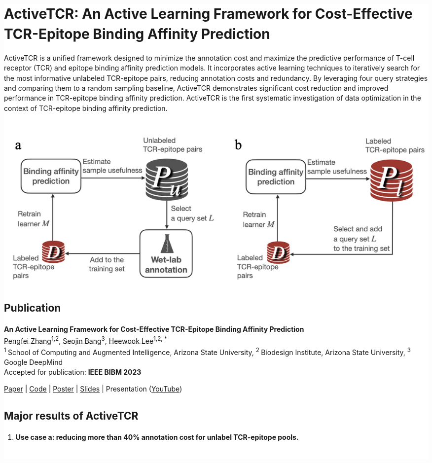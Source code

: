 # ActiveTCR: An Active Learning Framework for Cost-Effective TCR-Epitope Binding Affinity Prediction

ActiveTCR is a unified framework designed to minimize the annotation cost and maximize the predictive performance of T-cell receptor (TCR) and epitope binding affinity prediction models. It incorporates active learning techniques to iteratively search for the most informative unlabeled TCR-epitope pairs, reducing annotation costs and redundancy. By leveraging four query strategies and comparing them to a random sampling baseline, ActiveTCR demonstrates significant cost reduction and improved performance in TCR-epitope binding affinity prediction. ActiveTCR is the first systematic investigation of data optimization in the context of TCR-epitope binding affinity prediction.
<br/>
<br/>

<p align="center"><img width=100% alt="Overview" src="https://github.com/Lee-CBG/ActiveTCR/blob/main/figures/Fig5_method.png"></p>

## Publication
<b>An Active Learning Framework for Cost-Effective TCR-Epitope Binding Affinity Prediction </b> <br/>
[Pengfei Zhang](https://github.com/pzhang84)<sup>1,2</sup>, [Seojin Bang](http://seojinb.com/)<sup>3</sup>, [Heewook Lee](https://scai.engineering.asu.edu/faculty/computer-science-and-engineering/heewook-lee/)<sup>1,2, *</sup><br/>
<sup>1 </sup>School of Computing and Augmented Intelligence, Arizona State University, <sup>2 </sup>Biodesign Institute, Arizona State University, <sup>3 </sup>Google DeepMind <br/>
Accepted for publication: **IEEE BIBM 2023**


[Paper](https://arxiv.org/pdf/2310.10893.pdf) | [Code](https://github.com/Lee-CBG/ActiveTCR) | [Poster](#) | [Slides](#) | Presentation ([YouTube](#))

## Major results of ActiveTCR
1. **Use case a: reducing more than 40% annotation cost for unlabel TCR-epitope pools.**
<br/>